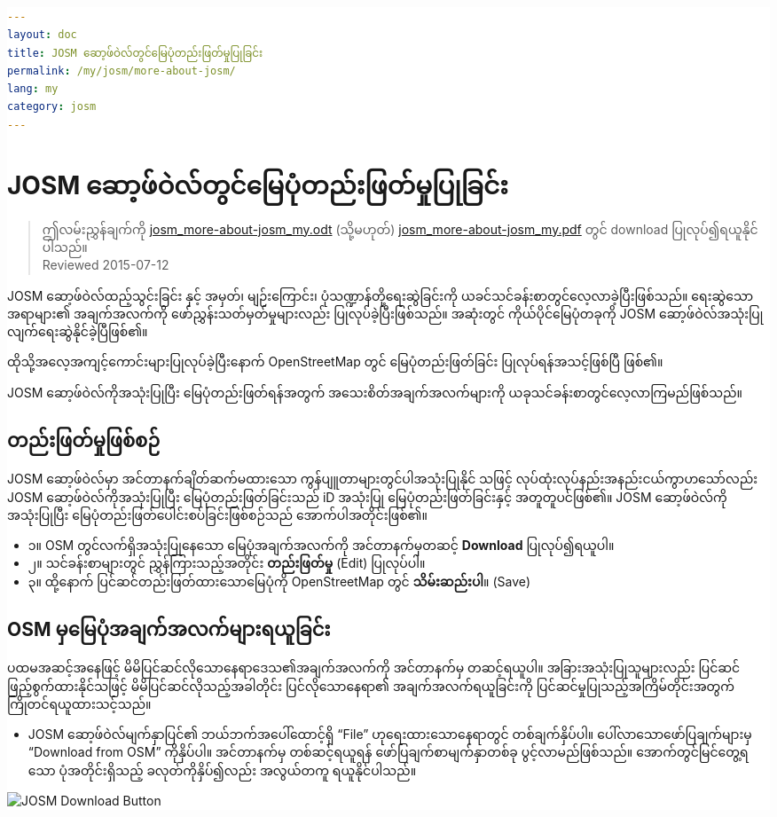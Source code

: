 ```yaml
---
layout: doc
title: JOSM ဆော့ဖ်ဝဲလ်တွင်မြေပုံတည်းဖြတ်မှုပြုခြင်း
permalink: /my/josm/more-about-josm/
lang: my
category: josm
---
```


JOSM ဆော့ဖ်ဝဲလ်တွင်မြေပုံတည်းဖြတ်မှုပြုခြင်း
========================

> ဤလမ်းညွှန်ချက်ကို [josm_more-about-josm_my.odt](/files/josm_more-about-josm_my.odt) (သို့မဟုတ်) [josm_more-about-josm_my.pdf](/files/josm_more-about-josm_my.pdf) တွင် download ပြုလုပ်၍ရယူနိုင်ပါသည်။  
> Reviewed 2015-07-12  

JOSM ဆော့ဖ်ဝဲလ်ထည့်သွင်းခြင်း နှင့် အမှတ်၊ မျဉ်းကြောင်း၊ ပုံသဏ္ဍာန်တို့ရေးဆွဲခြင်းကို 
ယခင်သင်ခန်းစာတွင်လေ့လာခဲ့ပြီးဖြစ်သည်။
ရေးဆွဲသောအရာများ၏ အချက်အလက်ကို ဖော်ညွှန်းသတ်မှတ်မှုများလည်း ပြုလုပ်ခဲ့ပြီးဖြစ်သည်။ 
အဆုံးတွင် ကိုယ်ပိုင်မြေပုံတခုကို JOSM ဆော့ဖ်ဝဲလ်အသုံးပြုလျက်ရေးဆွဲနိုင်ခဲ့ပြီဖြစ်၏။

ထိုသို့အလေ့အကျင့်ကောင်းများပြုလုပ်ခဲ့ပြီးနောက် OpenStreetMap တွင် မြေပုံတည်းဖြတ်ခြင်း ပြုလုပ်ရန်အသင့်ဖြစ်ပြီ ဖြစ်၏။

JOSM ဆော့ဖ်ဝဲလ်ကိုအသုံးပြုပြီး မြေပုံတည်းဖြတ်ရန်အတွက် အသေးစိတ်အချက်အလက်များကို 
ယခုသင်ခန်းစာတွင်လေ့လာကြမည်ဖြစ်သည်။

တည်းဖြတ်မှုဖြစ်စဉ်
---------------------
JOSM ဆော့ဖ်ဝဲလ်မှာ အင်တာနက်ချိတ်ဆက်မထားသော ကွန်ပျူတာများတွင်ပါအသုံးပြုနိုင် သဖြင့် လုပ်ထုံးလုပ်နည်းအနည်းငယ်ကွာဟသော်လည်း 
JOSM ဆော့ဖ်ဝဲလ်ကိုအသုံးပြုပြီး မြေပုံတည်းဖြတ်ခြင်းသည်   iD အသုံးပြု မြေပုံတည်းဖြတ်ခြင်းနှင့် အတူတူပင်ဖြစ်၏။ 
JOSM ဆော့ဖ်ဝဲလ်ကိုအသုံးပြုပြီး မြေပုံတည်းဖြတ်ပေါင်းစပ်ခြင်းဖြစ်စဉ်သည် 
အောက်ပါအတိုင်းဖြစ်၏။

- ၁။ OSM တွင်လက်ရှိအသုံးပြုနေသော မြေပုံအချက်အလက်ကို အင်တာနက်မှတဆင့် **Download** ပြုလုပ်၍ရယူပါ။
- ၂။ သင်ခန်းစာများတွင် ညွှန်ကြားသည့်အတိုင်း **တည်းဖြတ်မှု** (Edit) ပြုလုပ်ပါ။
- ၃။ ထို့နောက် ပြင်ဆင်တည်းဖြတ်ထားသောမြေပုံကို OpenStreetMap တွင် **သိမ်းဆည်းပါ**။ (Save)

OSM မှမြေပုံအချက်အလက်များရယူခြင်း
--------------------
ပထမအဆင့်အနေဖြင့် မိမိပြင်ဆင်လိုသောနေရာဒေသ၏အချက်အလက်ကို အင်တာနက်မှ တဆင့်ရယူပါ။
အခြားအသုံးပြုသူများလည်း ပြင်ဆင်ဖြည့်စွက်ထားနိုင်သဖြင့် မိမိပြင်ဆင်လိုသည့်အခါတိုင်း 
ပြင်လိုသောနေရာ၏ အချက်အလက်ရယူခြင်းကို ပြင်ဆင်မှုပြုသည့်အကြိမ်တိုင်းအတွက် ကြိုတင်ရယူထားသင့်သည်။

- JOSM ဆော့ဖ်ဝဲလ်မျက်နှာပြင်၏ ဘယ်ဘက်အပေါ်ထောင့်ရှိ “File” ဟုရေးထားသောနေရာတွင် တစ်ချက်နှိပ်ပါ။
    ပေါ်လာသောဖော်ပြချက်များမှ “Download from OSM” ကိုနှိပ်ပါ။ အင်တာနက်မှ တစ်ဆင့်ရယူရန် ဖော်ပြချက်စာမျက်နှာတစ်ခု ပွင့်လာမည်ဖြစ်သည်။
    အောက်တွင်မြင်တွေ့ရသော ပုံအတိုင်းရှိသည့် ခလုတ်ကိုနှိပ်၍လည်း 
    အလွယ်တကူ ရယူနိုင်ပါသည်။

![JOSM Download Button][]


[JOSM Download Button]: /images/josm/josm_download-button.png
[JOSM Download Dialog]: /images/josm/josm_download-dialog.png
[JOSM Preferences up down]: /images/josm/josm_preferences-up-down.png
[JOSM Preferences WMS TMS]: /images/josm/josm_preferences-wms-tms.png
[JOSM layout]: /images/josm/josm_layout.png
[JOSM select tool]: /images/josm/josm_select-tool.png
[JOSM area downloaded]: /images/josm/josm_area-downloaded.png
[JOSM Upload Button]: /images/josm/josm_upload-button.png
[JOSM Upload Dialog]: /images/josm/josm_upload-dialog.png
[JOSM Authenticate]: /images/josm/josm_authenticate.png